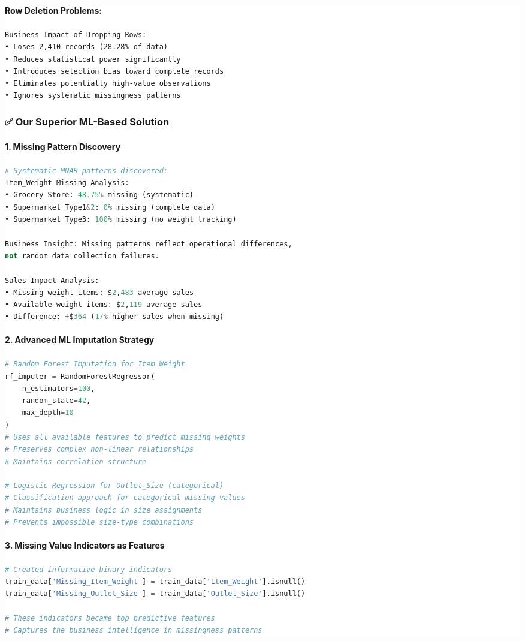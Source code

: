 #### **Row Deletion Problems:**
```
Business Impact of Dropping Rows:
• Loses 2,410 records (28.28% of data)
• Reduces statistical power significantly
• Introduces selection bias toward complete records
• Eliminates potentially high-value observations
• Ignores systematic missingness patterns
```

### ✅ Our Superior ML-Based Solution

#### **1. Missing Pattern Discovery**
```python
# Systematic MNAR patterns discovered:
Item_Weight Missing Analysis:
• Grocery Store: 48.75% missing (systematic)
• Supermarket Type1&2: 0% missing (complete data)
• Supermarket Type3: 100% missing (no weight tracking)

Business Insight: Missing patterns reflect operational differences,
not random data collection failures.

Sales Impact Analysis:
• Missing weight items: $2,483 average sales
• Available weight items: $2,119 average sales
• Difference: +$364 (17% higher sales when missing)
```

#### **2. Advanced ML Imputation Strategy**
```python
# Random Forest Imputation for Item_Weight
rf_imputer = RandomForestRegressor(
    n_estimators=100,
    random_state=42,
    max_depth=10
)
# Uses all available features to predict missing weights
# Preserves complex non-linear relationships
# Maintains correlation structure

# Logistic Regression for Outlet_Size (categorical)
# Classification approach for categorical missing values
# Maintains business logic in size assignments
# Prevents impossible size-type combinations
```

#### **3. Missing Value Indicators as Features**
```python
# Created informative binary indicators
train_data['Missing_Item_Weight'] = train_data['Item_Weight'].isnull()
train_data['Missing_Outlet_Size'] = train_data['Outlet_Size'].isnull()

# These indicators became top predictive features
# Captures the business intelligence in missingness patterns
```
